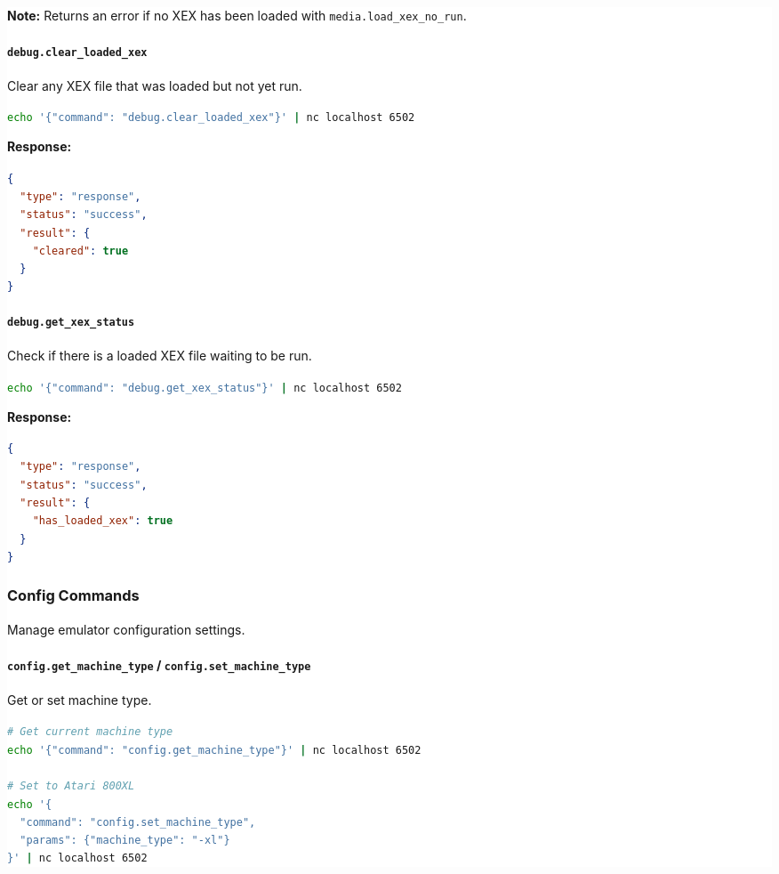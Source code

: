 **Note:** Returns an error if no XEX has been loaded with `media.load_xex_no_run`.

#### `debug.clear_loaded_xex`

Clear any XEX file that was loaded but not yet run.

```bash
echo '{"command": "debug.clear_loaded_xex"}' | nc localhost 6502
```

**Response:**
```json
{
  "type": "response",
  "status": "success",
  "result": {
    "cleared": true
  }
}
```

#### `debug.get_xex_status`

Check if there is a loaded XEX file waiting to be run.

```bash
echo '{"command": "debug.get_xex_status"}' | nc localhost 6502
```

**Response:**
```json
{
  "type": "response",
  "status": "success",
  "result": {
    "has_loaded_xex": true
  }
}
```

### Config Commands

Manage emulator configuration settings.

#### `config.get_machine_type` / `config.set_machine_type`

Get or set machine type.

```bash
# Get current machine type
echo '{"command": "config.get_machine_type"}' | nc localhost 6502

# Set to Atari 800XL
echo '{
  "command": "config.set_machine_type",
  "params": {"machine_type": "-xl"}
}' | nc localhost 6502
```
